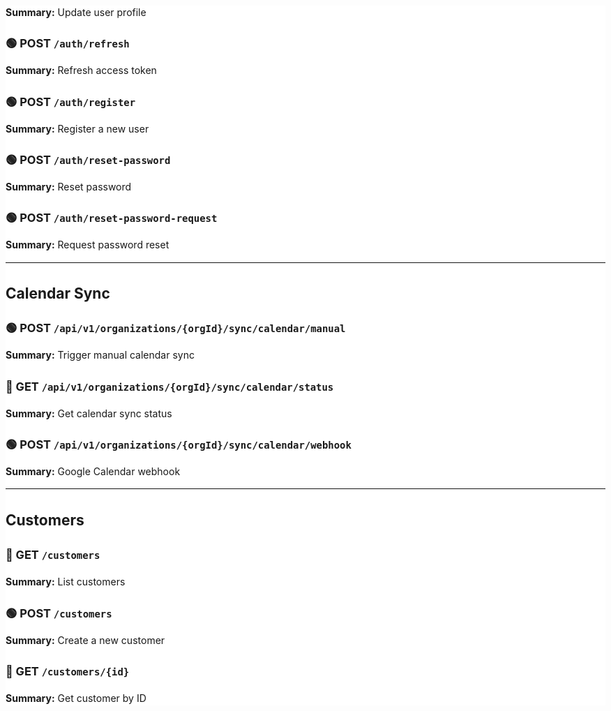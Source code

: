 **Summary:** Update user profile

### 🟢 POST `/auth/refresh`

**Summary:** Refresh access token

### 🟢 POST `/auth/register`

**Summary:** Register a new user

### 🟢 POST `/auth/reset-password`

**Summary:** Reset password

### 🟢 POST `/auth/reset-password-request`

**Summary:** Request password reset

---

## Calendar Sync

### 🟢 POST `/api/v1/organizations/{orgId}/sync/calendar/manual`

**Summary:** Trigger manual calendar sync

### 🔵 GET `/api/v1/organizations/{orgId}/sync/calendar/status`

**Summary:** Get calendar sync status

### 🟢 POST `/api/v1/organizations/{orgId}/sync/calendar/webhook`

**Summary:** Google Calendar webhook

---

## Customers

### 🔵 GET `/customers`

**Summary:** List customers

### 🟢 POST `/customers`

**Summary:** Create a new customer

### 🔵 GET `/customers/{id}`

**Summary:** Get customer by ID
